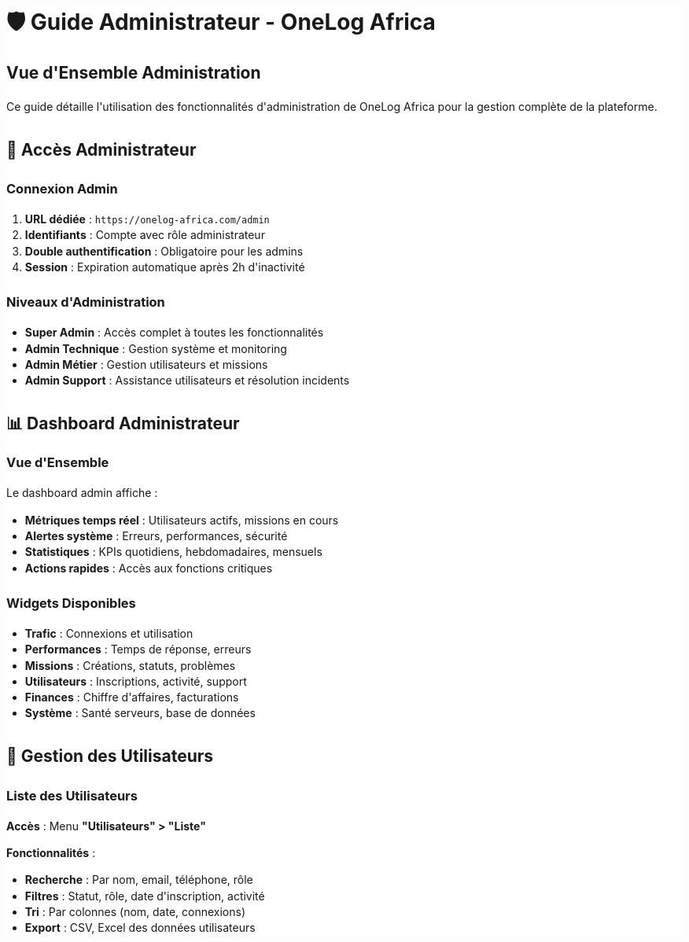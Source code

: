 # 🛡️ Guide Administrateur - OneLog Africa

## Vue d'Ensemble Administration

Ce guide détaille l'utilisation des fonctionnalités d'administration de OneLog Africa pour la gestion complète de la plateforme.

## 🔐 Accès Administrateur

### Connexion Admin
1. **URL dédiée** : `https://onelog-africa.com/admin`
2. **Identifiants** : Compte avec rôle administrateur
3. **Double authentification** : Obligatoire pour les admins
4. **Session** : Expiration automatique après 2h d'inactivité

### Niveaux d'Administration
- **Super Admin** : Accès complet à toutes les fonctionnalités
- **Admin Technique** : Gestion système et monitoring
- **Admin Métier** : Gestion utilisateurs et missions
- **Admin Support** : Assistance utilisateurs et résolution incidents

## 📊 Dashboard Administrateur

### Vue d'Ensemble
Le dashboard admin affiche :
- **Métriques temps réel** : Utilisateurs actifs, missions en cours
- **Alertes système** : Erreurs, performances, sécurité
- **Statistiques** : KPIs quotidiens, hebdomadaires, mensuels
- **Actions rapides** : Accès aux fonctions critiques

### Widgets Disponibles
- **Trafic** : Connexions et utilisation
- **Performances** : Temps de réponse, erreurs
- **Missions** : Créations, statuts, problèmes
- **Utilisateurs** : Inscriptions, activité, support
- **Finances** : Chiffre d'affaires, facturations
- **Système** : Santé serveurs, base de données

## 👥 Gestion des Utilisateurs

### Liste des Utilisateurs
**Accès** : Menu **"Utilisateurs" > "Liste"**

**Fonctionnalités** :
- **Recherche** : Par nom, email, téléphone, rôle
- **Filtres** : Statut, rôle, date d'inscription, activité
- **Tri** : Par colonnes (nom, date, connexions)
- **Export** : CSV, Excel des données utilisateurs
